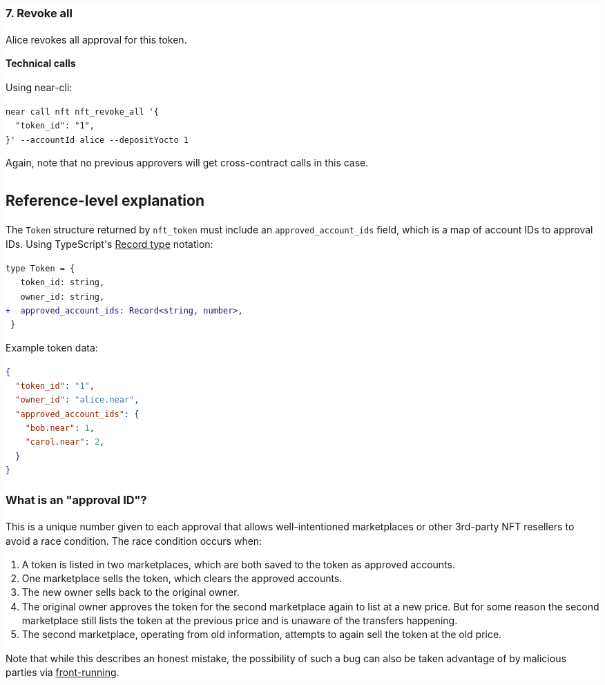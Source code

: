 ### 7. Revoke all

Alice revokes all approval for this token.

**Technical calls**

Using near-cli:

    near call nft nft_revoke_all '{
      "token_id": "1",
    }' --accountId alice --depositYocto 1

Again, note that no previous approvers will get cross-contract calls in this case.

## Reference-level explanation

The `Token` structure returned by `nft_token` must include an `approved_account_ids` field, which is a map of account IDs to approval IDs. Using TypeScript's [Record type](https://www.typescriptlang.org/docs/handbook/utility-types.html#recordkeystype) notation:

```diff
type Token = {
   token_id: string,
   owner_id: string,
+  approved_account_ids: Record<string, number>,
 }
```

Example token data:

```json
{
  "token_id": "1",
  "owner_id": "alice.near",
  "approved_account_ids": {
    "bob.near": 1,
    "carol.near": 2,
  }
}
```

### What is an "approval ID"?

This is a unique number given to each approval that allows well-intentioned marketplaces or other 3rd-party NFT resellers to avoid a race condition. The race condition occurs when:

1. A token is listed in two marketplaces, which are both saved to the token as approved accounts.
2. One marketplace sells the token, which clears the approved accounts.
3. The new owner sells back to the original owner.
4. The original owner approves the token for the second marketplace again to list at a new price. But for some reason the second marketplace still lists the token at the previous price and is unaware of the transfers happening.
5. The second marketplace, operating from old information, attempts to again sell the token at the old price.

Note that while this describes an honest mistake, the possibility of such a bug can also be taken advantage of by malicious parties via [front-running](https://users.encs.concordia.ca/~clark/papers/2019_wtsc_front.pdf).
